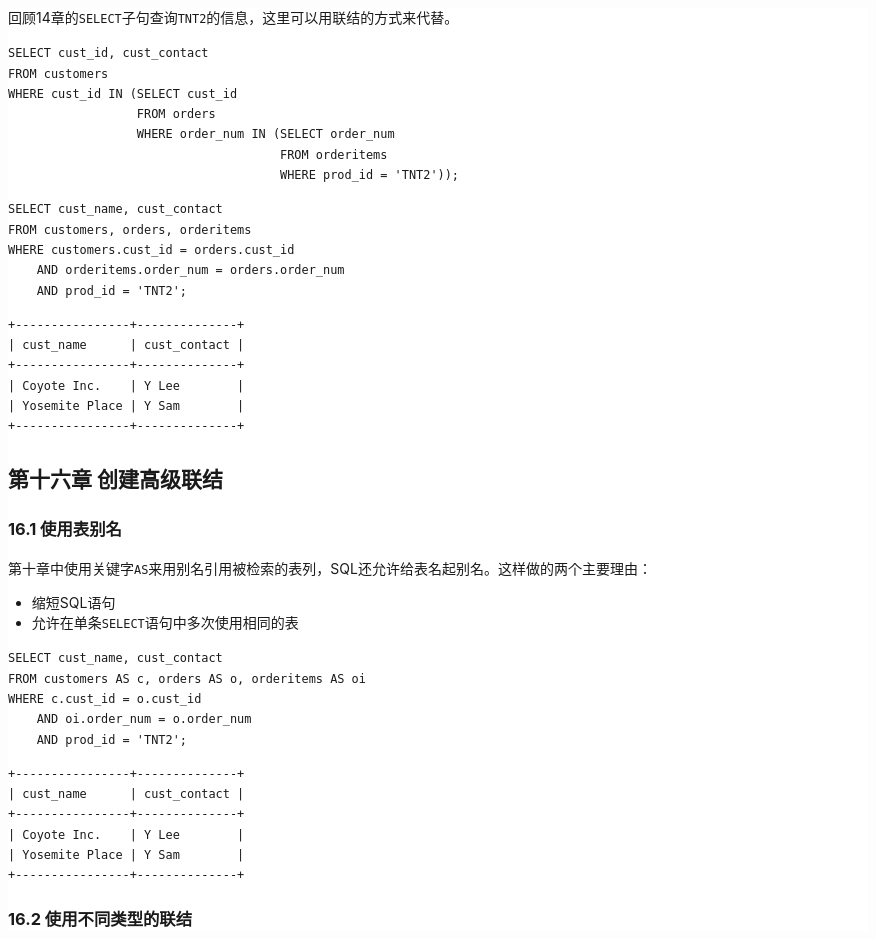 回顾14章的`SELECT`子句查询`TNT2`的信息，这里可以用联结的方式来代替。

```mysql
SELECT cust_id, cust_contact
FROM customers
WHERE cust_id IN (SELECT cust_id
                  FROM orders
                  WHERE order_num IN (SELECT order_num
                                      FROM orderitems 
                                      WHERE prod_id = 'TNT2'));
```

```mysql
SELECT cust_name, cust_contact
FROM customers, orders, orderitems
WHERE customers.cust_id = orders.cust_id
	AND orderitems.order_num = orders.order_num
	AND prod_id = 'TNT2';
```

```
+----------------+--------------+
| cust_name      | cust_contact |
+----------------+--------------+
| Coyote Inc.    | Y Lee        |
| Yosemite Place | Y Sam        |
+----------------+--------------+
```

## 第十六章 创建高级联结

### 16.1 使用表别名

第十章中使用关键字`AS`来用别名引用被检索的表列，SQL还允许给表名起别名。这样做的两个主要理由：

* 缩短SQL语句
* 允许在单条`SELECT`语句中多次使用相同的表

```mysql
SELECT cust_name, cust_contact
FROM customers AS c, orders AS o, orderitems AS oi
WHERE c.cust_id = o.cust_id
	AND oi.order_num = o.order_num
	AND prod_id = 'TNT2';
```

```
+----------------+--------------+  
| cust_name      | cust_contact |  
+----------------+--------------+  
| Coyote Inc.    | Y Lee        |  
| Yosemite Place | Y Sam        |  
+----------------+--------------+  
```

### 16.2 使用不同类型的联结
